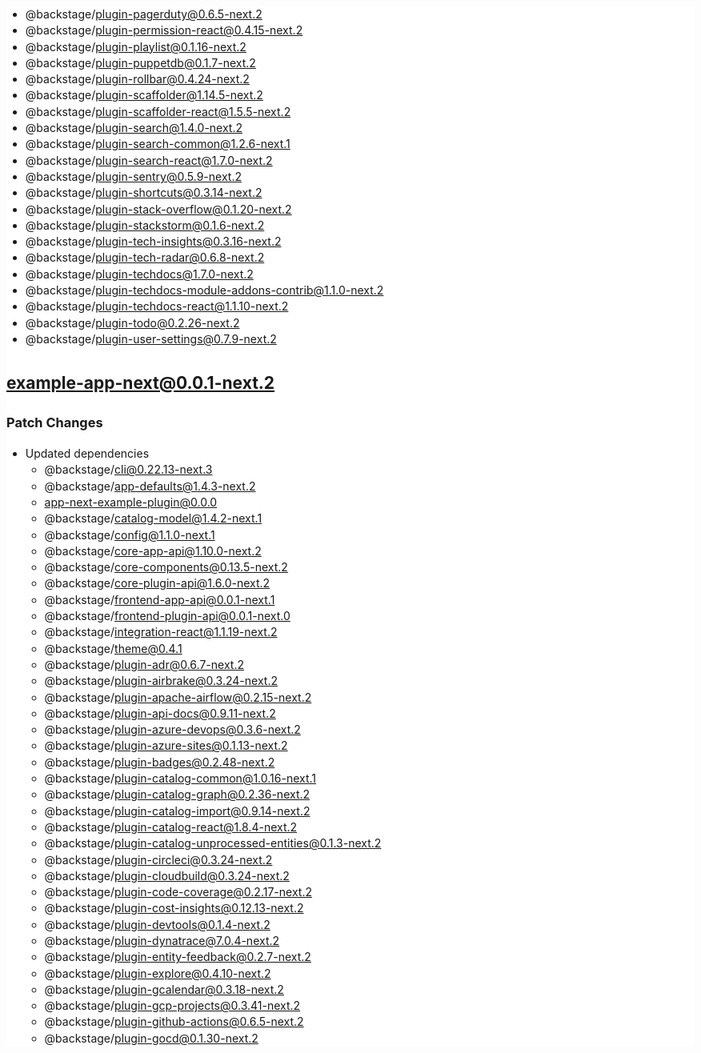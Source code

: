   - @backstage/plugin-pagerduty@0.6.5-next.2
  - @backstage/plugin-permission-react@0.4.15-next.2
  - @backstage/plugin-playlist@0.1.16-next.2
  - @backstage/plugin-puppetdb@0.1.7-next.2
  - @backstage/plugin-rollbar@0.4.24-next.2
  - @backstage/plugin-scaffolder@1.14.5-next.2
  - @backstage/plugin-scaffolder-react@1.5.5-next.2
  - @backstage/plugin-search@1.4.0-next.2
  - @backstage/plugin-search-common@1.2.6-next.1
  - @backstage/plugin-search-react@1.7.0-next.2
  - @backstage/plugin-sentry@0.5.9-next.2
  - @backstage/plugin-shortcuts@0.3.14-next.2
  - @backstage/plugin-stack-overflow@0.1.20-next.2
  - @backstage/plugin-stackstorm@0.1.6-next.2
  - @backstage/plugin-tech-insights@0.3.16-next.2
  - @backstage/plugin-tech-radar@0.6.8-next.2
  - @backstage/plugin-techdocs@1.7.0-next.2
  - @backstage/plugin-techdocs-module-addons-contrib@1.1.0-next.2
  - @backstage/plugin-techdocs-react@1.1.10-next.2
  - @backstage/plugin-todo@0.2.26-next.2
  - @backstage/plugin-user-settings@0.7.9-next.2

## example-app-next@0.0.1-next.2

### Patch Changes

- Updated dependencies
  - @backstage/cli@0.22.13-next.3
  - @backstage/app-defaults@1.4.3-next.2
  - app-next-example-plugin@0.0.0
  - @backstage/catalog-model@1.4.2-next.1
  - @backstage/config@1.1.0-next.1
  - @backstage/core-app-api@1.10.0-next.2
  - @backstage/core-components@0.13.5-next.2
  - @backstage/core-plugin-api@1.6.0-next.2
  - @backstage/frontend-app-api@0.0.1-next.1
  - @backstage/frontend-plugin-api@0.0.1-next.0
  - @backstage/integration-react@1.1.19-next.2
  - @backstage/theme@0.4.1
  - @backstage/plugin-adr@0.6.7-next.2
  - @backstage/plugin-airbrake@0.3.24-next.2
  - @backstage/plugin-apache-airflow@0.2.15-next.2
  - @backstage/plugin-api-docs@0.9.11-next.2
  - @backstage/plugin-azure-devops@0.3.6-next.2
  - @backstage/plugin-azure-sites@0.1.13-next.2
  - @backstage/plugin-badges@0.2.48-next.2
  - @backstage/plugin-catalog-common@1.0.16-next.1
  - @backstage/plugin-catalog-graph@0.2.36-next.2
  - @backstage/plugin-catalog-import@0.9.14-next.2
  - @backstage/plugin-catalog-react@1.8.4-next.2
  - @backstage/plugin-catalog-unprocessed-entities@0.1.3-next.2
  - @backstage/plugin-circleci@0.3.24-next.2
  - @backstage/plugin-cloudbuild@0.3.24-next.2
  - @backstage/plugin-code-coverage@0.2.17-next.2
  - @backstage/plugin-cost-insights@0.12.13-next.2
  - @backstage/plugin-devtools@0.1.4-next.2
  - @backstage/plugin-dynatrace@7.0.4-next.2
  - @backstage/plugin-entity-feedback@0.2.7-next.2
  - @backstage/plugin-explore@0.4.10-next.2
  - @backstage/plugin-gcalendar@0.3.18-next.2
  - @backstage/plugin-gcp-projects@0.3.41-next.2
  - @backstage/plugin-github-actions@0.6.5-next.2
  - @backstage/plugin-gocd@0.1.30-next.2